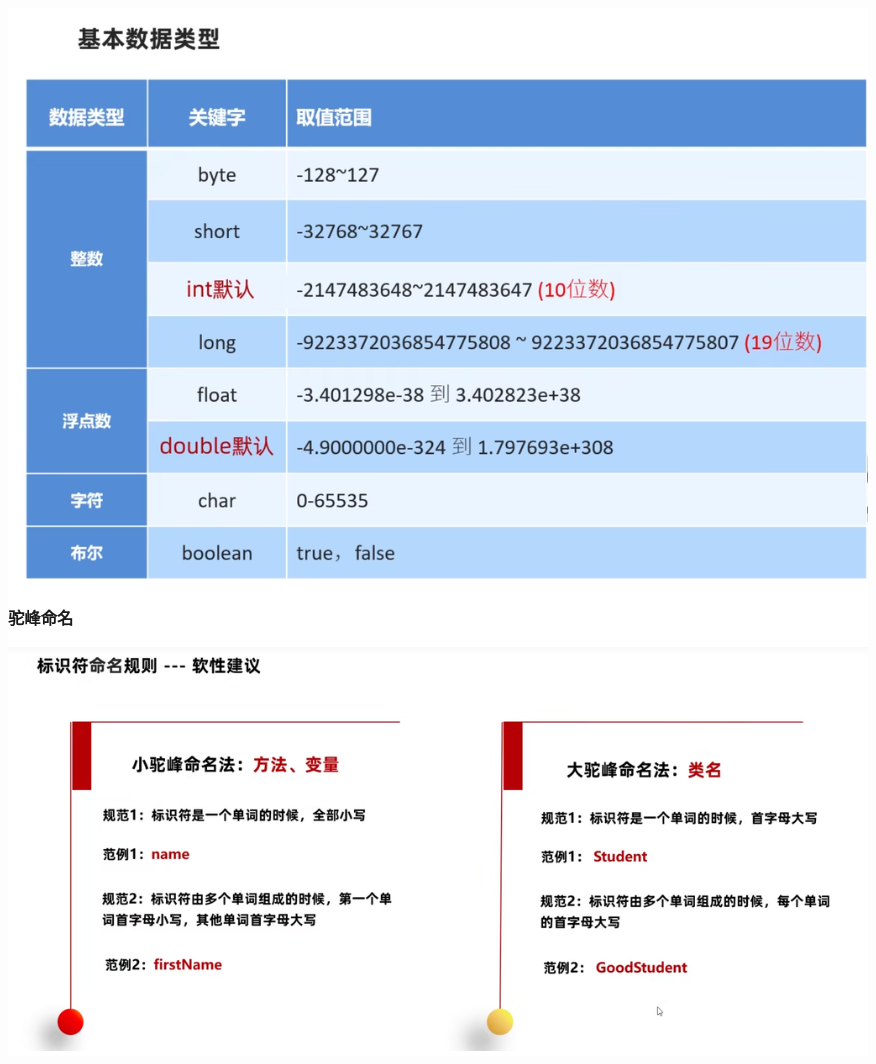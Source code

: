 ![image-20241115194101330](./assets/image-20241115194101330.png) 

### 驼峰命名

![image-20241115194306354](./assets/image-20241115194306354.png) 
